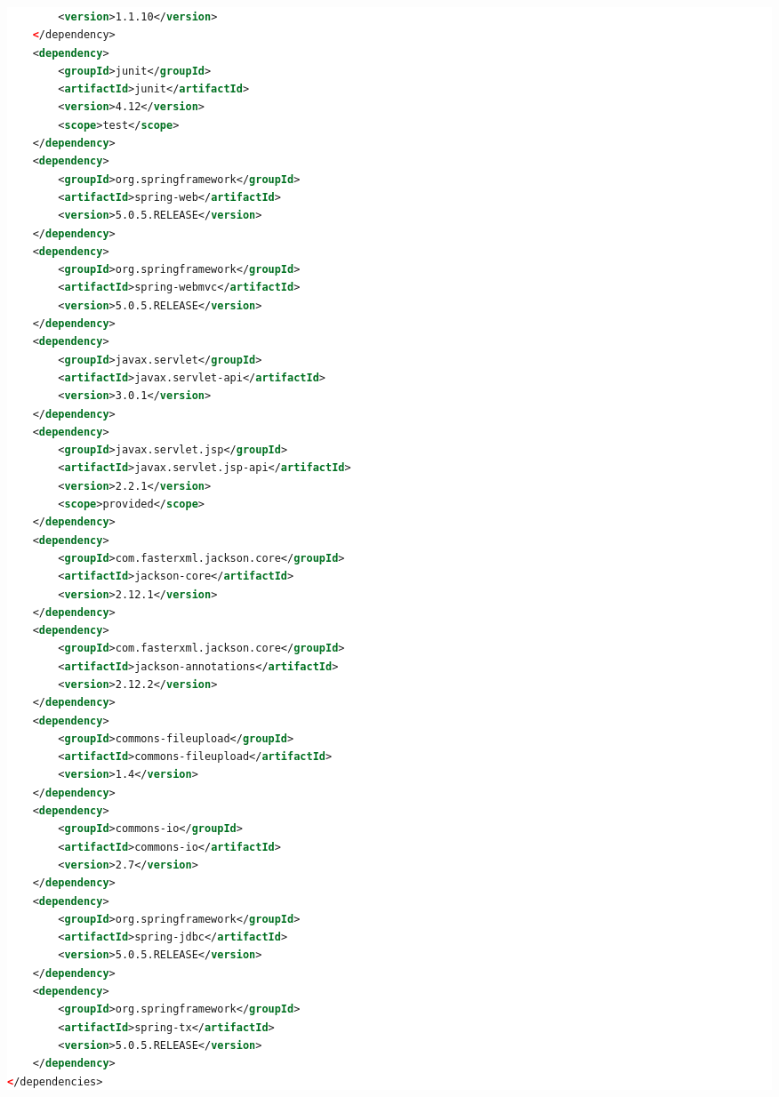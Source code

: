 ```xml
        <version>1.1.10</version>
    </dependency>
    <dependency>
        <groupId>junit</groupId>
        <artifactId>junit</artifactId>
        <version>4.12</version>
        <scope>test</scope>
    </dependency>
    <dependency>
        <groupId>org.springframework</groupId>
        <artifactId>spring-web</artifactId>
        <version>5.0.5.RELEASE</version>
    </dependency>
    <dependency>
        <groupId>org.springframework</groupId>
        <artifactId>spring-webmvc</artifactId>
        <version>5.0.5.RELEASE</version>
    </dependency>
    <dependency>
        <groupId>javax.servlet</groupId>
        <artifactId>javax.servlet-api</artifactId>
        <version>3.0.1</version>
    </dependency>
    <dependency>
        <groupId>javax.servlet.jsp</groupId>
        <artifactId>javax.servlet.jsp-api</artifactId>
        <version>2.2.1</version>
        <scope>provided</scope>
    </dependency>
    <dependency>
        <groupId>com.fasterxml.jackson.core</groupId>
        <artifactId>jackson-core</artifactId>
        <version>2.12.1</version>
    </dependency>
    <dependency>
        <groupId>com.fasterxml.jackson.core</groupId>
        <artifactId>jackson-annotations</artifactId>
        <version>2.12.2</version>
    </dependency>
    <dependency>
        <groupId>commons-fileupload</groupId>
        <artifactId>commons-fileupload</artifactId>
        <version>1.4</version>
    </dependency>
    <dependency>
        <groupId>commons-io</groupId>
        <artifactId>commons-io</artifactId>
        <version>2.7</version>
    </dependency>
    <dependency>
        <groupId>org.springframework</groupId>
        <artifactId>spring-jdbc</artifactId>
        <version>5.0.5.RELEASE</version>
    </dependency>
    <dependency>
        <groupId>org.springframework</groupId>
        <artifactId>spring-tx</artifactId>
        <version>5.0.5.RELEASE</version>
    </dependency>
</dependencies>
```

